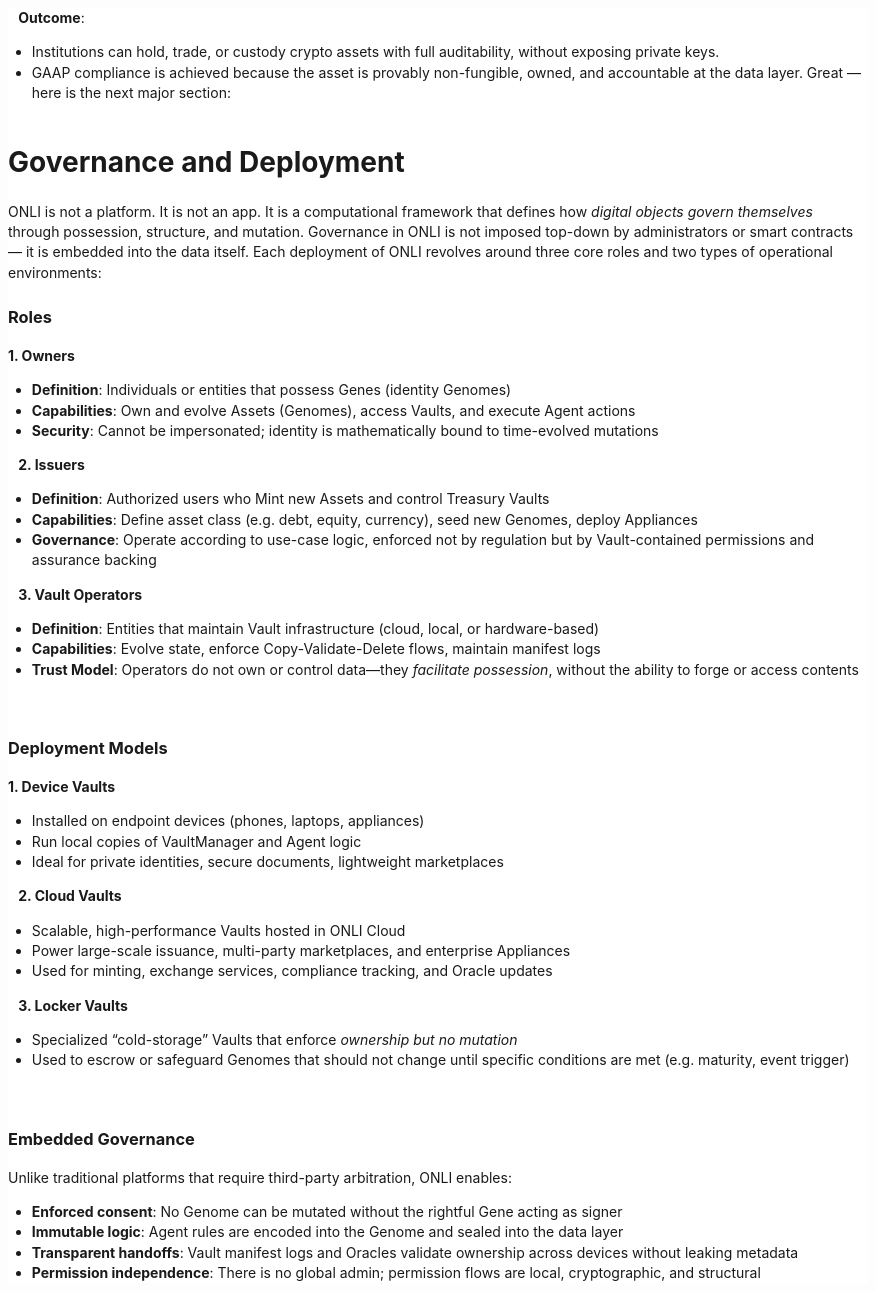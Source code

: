 ⠀**Outcome**:
* Institutions can hold, trade, or custody crypto assets with full auditability, without exposing private keys.
* GAAP compliance is achieved because the asset is provably non-fungible, owned, and accountable at the data layer.
Great — here is the next major section:

# Governance and Deployment
ONLI is not a platform. It is not an app. It is a computational framework that defines how *digital objects govern themselves* through possession, structure, and mutation. Governance in ONLI is not imposed top-down by administrators or smart contracts — it is embedded into the data itself.
Each deployment of ONLI revolves around three core roles and two types of operational environments:

### Roles
**1. Owners**
* **Definition**: Individuals or entities that possess Genes (identity Genomes)
* **Capabilities**: Own and evolve Assets (Genomes), access Vaults, and execute Agent actions
* **Security**: Cannot be impersonated; identity is mathematically bound to time-evolved mutations

⠀**2. Issuers**
* **Definition**: Authorized users who Mint new Assets and control Treasury Vaults
* **Capabilities**: Define asset class (e.g. debt, equity, currency), seed new Genomes, deploy Appliances
* **Governance**: Operate according to use-case logic, enforced not by regulation but by Vault-contained permissions and assurance backing

⠀**3. Vault Operators**
* **Definition**: Entities that maintain Vault infrastructure (cloud, local, or hardware-based)
* **Capabilities**: Evolve state, enforce Copy-Validate-Delete flows, maintain manifest logs
* **Trust Model**: Operators do not own or control data—they *facilitate possession*, without the ability to forge or access contents

⠀
### Deployment Models
**1. Device Vaults**
* Installed on endpoint devices (phones, laptops, appliances)
* Run local copies of VaultManager and Agent logic
* Ideal for private identities, secure documents, lightweight marketplaces

⠀**2. Cloud Vaults**
* Scalable, high-performance Vaults hosted in ONLI Cloud
* Power large-scale issuance, multi-party marketplaces, and enterprise Appliances
* Used for minting, exchange services, compliance tracking, and Oracle updates

⠀**3. Locker Vaults**
* Specialized “cold-storage” Vaults that enforce *ownership but no mutation*
* Used to escrow or safeguard Genomes that should not change until specific conditions are met (e.g. maturity, event trigger)

⠀
### Embedded Governance
Unlike traditional platforms that require third-party arbitration, ONLI enables:
* **Enforced consent**: No Genome can be mutated without the rightful Gene acting as signer
* **Immutable logic**: Agent rules are encoded into the Genome and sealed into the data layer
* **Transparent handoffs**: Vault manifest logs and Oracles validate ownership across devices without leaking metadata
* **Permission independence**: There is no global admin; permission flows are local, cryptographic, and structural
